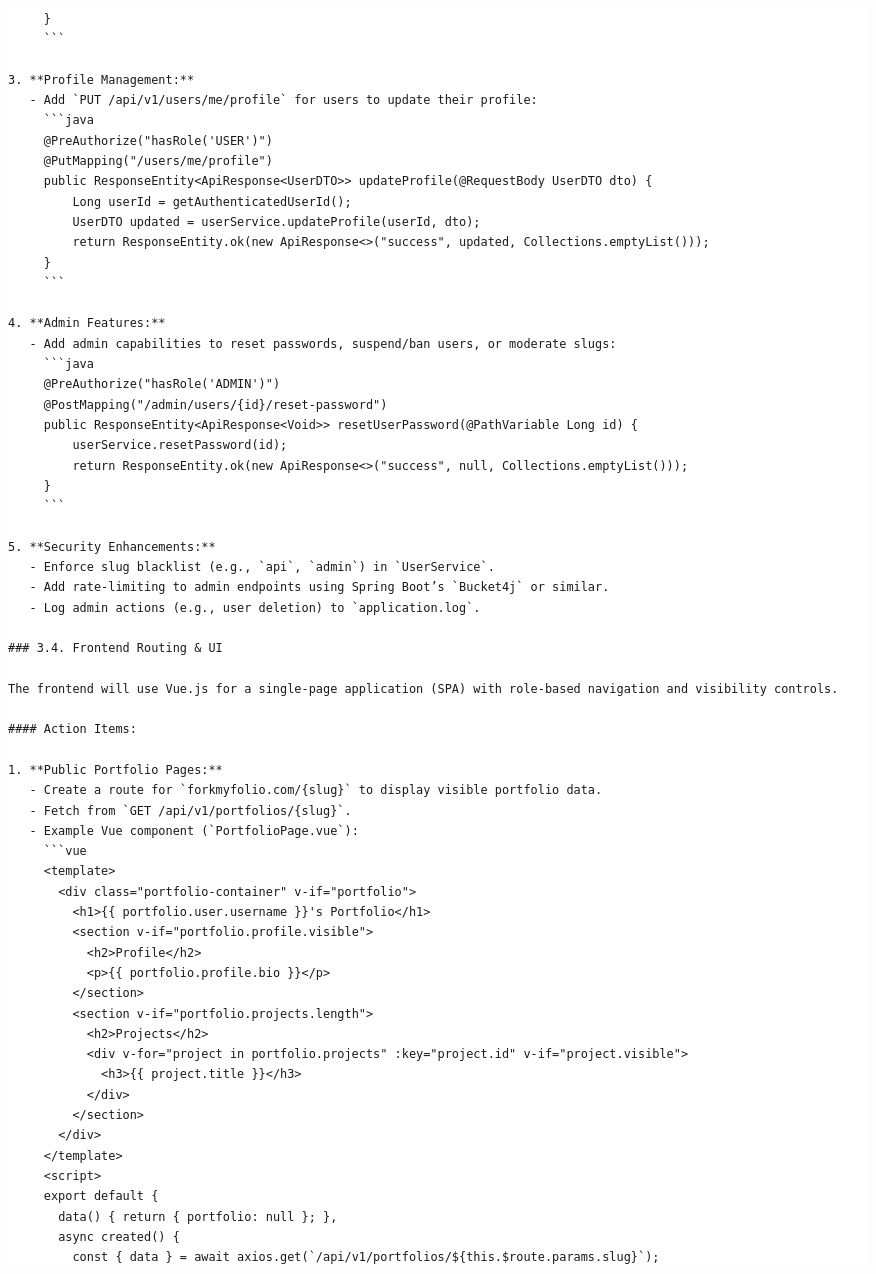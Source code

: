 ```
     }
     ```

3. **Profile Management:**
   - Add `PUT /api/v1/users/me/profile` for users to update their profile:
     ```java
     @PreAuthorize("hasRole('USER')")
     @PutMapping("/users/me/profile")
     public ResponseEntity<ApiResponse<UserDTO>> updateProfile(@RequestBody UserDTO dto) {
         Long userId = getAuthenticatedUserId();
         UserDTO updated = userService.updateProfile(userId, dto);
         return ResponseEntity.ok(new ApiResponse<>("success", updated, Collections.emptyList()));
     }
     ```

4. **Admin Features:**
   - Add admin capabilities to reset passwords, suspend/ban users, or moderate slugs:
     ```java
     @PreAuthorize("hasRole('ADMIN')")
     @PostMapping("/admin/users/{id}/reset-password")
     public ResponseEntity<ApiResponse<Void>> resetUserPassword(@PathVariable Long id) {
         userService.resetPassword(id);
         return ResponseEntity.ok(new ApiResponse<>("success", null, Collections.emptyList()));
     }
     ```

5. **Security Enhancements:**
   - Enforce slug blacklist (e.g., `api`, `admin`) in `UserService`.
   - Add rate-limiting to admin endpoints using Spring Boot’s `Bucket4j` or similar.
   - Log admin actions (e.g., user deletion) to `application.log`.

### 3.4. Frontend Routing & UI

The frontend will use Vue.js for a single-page application (SPA) with role-based navigation and visibility controls.

#### Action Items:

1. **Public Portfolio Pages:**
   - Create a route for `forkmyfolio.com/{slug}` to display visible portfolio data.
   - Fetch from `GET /api/v1/portfolios/{slug}`.
   - Example Vue component (`PortfolioPage.vue`):
     ```vue
     <template>
       <div class="portfolio-container" v-if="portfolio">
         <h1>{{ portfolio.user.username }}'s Portfolio</h1>
         <section v-if="portfolio.profile.visible">
           <h2>Profile</h2>
           <p>{{ portfolio.profile.bio }}</p>
         </section>
         <section v-if="portfolio.projects.length">
           <h2>Projects</h2>
           <div v-for="project in portfolio.projects" :key="project.id" v-if="project.visible">
             <h3>{{ project.title }}</h3>
           </div>
         </section>
       </div>
     </template>
     <script>
     export default {
       data() { return { portfolio: null }; },
       async created() {
         const { data } = await axios.get(`/api/v1/portfolios/${this.$route.params.slug}`);
```
